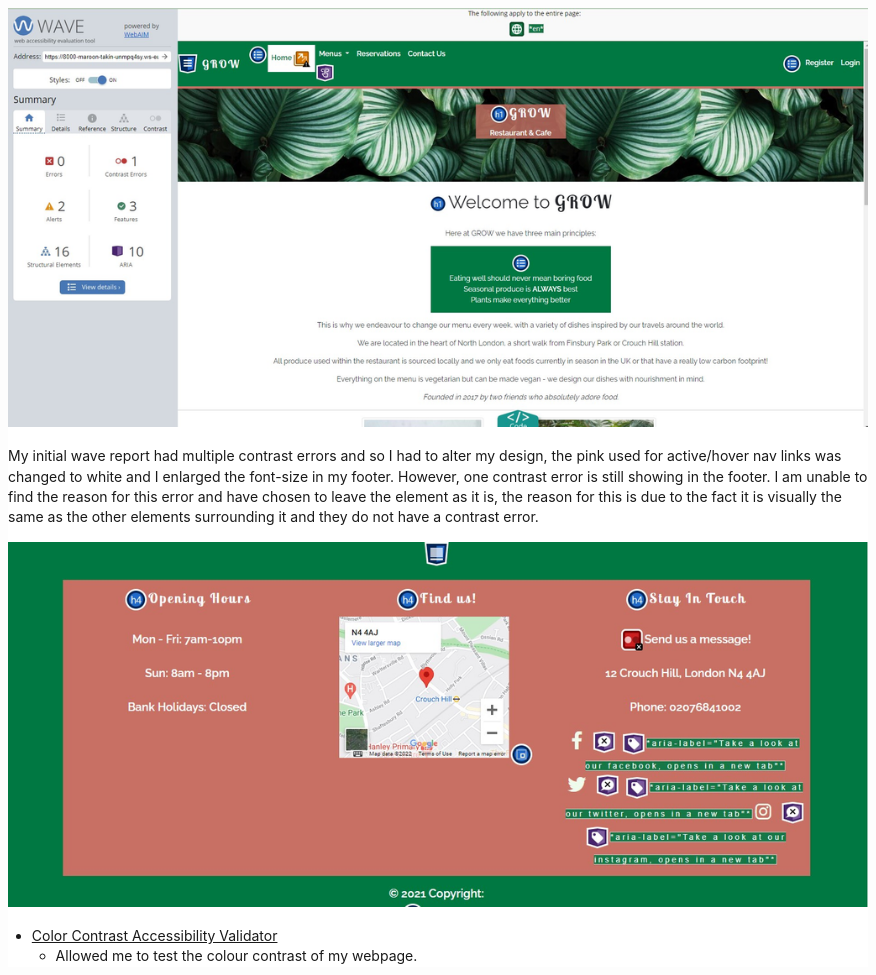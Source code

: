 ![](assets/images/wave_report.jpg)

My initial wave report had multiple contrast errors and so I had to alter my design, the pink used for active/hover nav links was changed to white and I enlarged the font-size in my footer. However, one contrast error is still showing in the footer. I am unable to find the reason for this error and have chosen to leave the element as it is, the reason for this is due to the fact it is visually the same as the other elements surrounding it and they do not have a contrast error. 

![](assets/images/contrast_error.jpg)

- [Color Contrast Accessibility Validator](https://color.a11y.com/)
    - Allowed me to test the colour contrast of my webpage.
